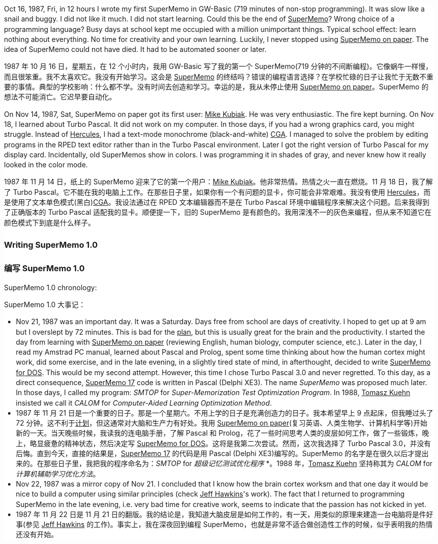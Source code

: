 Oct 16, 1987, Fri, in 12 hours I wrote my first SuperMemo in GW-Basic (719 minutes of non-stop programming). It was slow like a snail and buggy. I did not like it much. I did not start learning. Could this be the end of [SuperMemo](https://supermemo.guru/wiki/SuperMemo)? Wrong choice of a programming language? Busy days at school kept me occupied with a million unimportant things. Typical school effect: learn nothing about everything. No time for creativity and your own learning. Luckily, I never stopped using [SuperMemo on paper](https://supermemo.guru/wiki/SuperMemo_on_paper). The idea of SuperMemo could not have died. It had to be automated sooner or later.

1987 年 10 月 16 日，星期五，在 12 个小时内，我用 GW-Basic 写了我的第一个 SuperMemo(719 分钟的不间断编程)。它像蜗牛一样慢，而且很笨重。我不太喜欢它。我没有开始学习。这会是 [SuperMemo](https://supermemo.guru/wiki/SuperMemo) 的终结吗？错误的编程语言选择？在学校忙碌的日子让我忙于无数不重要的事情。典型的学校影响：什么都不学。没有时间去创造和学习。幸运的是，我从未停止使用 [SuperMemo on paper](https://supermemo.guru/wiki/SuperMemo_on_paper)。SuperMemo 的想法不可能消亡。它迟早要自动化。

On Nov 14, 1987, Sat, SuperMemo on paper got its first user: [Mike Kubiak](https://supermemo.guru/wiki/Mike_Kubiak). He was very enthusiastic. The fire kept burning. On Nov 18, I learned about Turbo Pascal. It did not work on my computer. In those days, if you had a wrong graphics card, you might struggle. Instead of [Hercules](https://en.wikipedia.org/wiki/Hercules_Graphics_Card), I had a text-mode monochrome (black-and-white) [CGA](https://en.wikipedia.org/wiki/Color_Graphics_Adapter). I managed to solve the problem by editing programs in the RPED text editor rather than in the Turbo Pascal environment. Later I got the right version of Turbo Pascal for my display card. Incidentally, old SuperMemos show in colors. I was programming it in shades of gray, and never knew how it really looked in the color mode.

1987 年 11 月 14 日，纸上的 SuperMemo 迎来了它的第一个用户：[Mike Kubiak](https://supermemo.guru/wiki/Mike_Kubiak)。他非常热情。热情之火一直在燃烧。11 月 18 日，我了解了 Turbo Pascal。它不能在我的电脑上工作。在那些日子里，如果你有一个有问题的显卡，你可能会非常艰难。我没有使用 [Hercules](https://en.wikipedia.org/wiki/Hercules_Graphics_Card)，而是使用了文本单色模式(黑白)[CGA](https://en.wikipedia.org/wiki/Color_Graphics_Adapter)。我设法通过在 RPED 文本编辑器而不是在 Turbo Pascal 环境中编辑程序来解决这个问题。后来我得到了正确版本的 Turbo Pascal 适配我的显卡。顺便提一下，旧的 SuperMemo 是有颜色的。我用深浅不一的灰色来编程，但从来不知道它在颜色模式下到底是什么样子。

### Writing SuperMemo 1.0 

### 编写 SuperMemo 1.0

SuperMemo 1.0 chronology:

SuperMemo 1.0 大事记：

- Nov 21, 1987 was an important day. It was a Saturday. Days free from school are days of creativity. I hoped to get up at 9 am but I overslept by 72 minutes. This is bad for the [plan](https://supermemo.guru/wiki/Plan), but this is usually great for the brain and the productivity. I started the day from learning with [SuperMemo on paper](https://supermemo.guru/wiki/SuperMemo_on_paper) (reviewing English, human biology, computer science, etc.). Later in the day, I read my Amstrad PC manual, learned about Pascal and Prolog, spent some time thinking about how the human cortex might work, did some exercise, and in the late evening, in a slightly tired state of mind, in afterthought, decided to write [SuperMemo for DOS](https://supermemo.guru/wiki/SuperMemo_for_DOS). This would be my second attempt. However, this time I chose Turbo Pascal 3.0 and never regretted. To this day, as a direct consequence, [SuperMemo 17](https://supermemo.guru/wiki/SuperMemo_17) code is written in Pascal (Delphi XE3). The name *SuperMemo* was proposed much later. In those days, I called my program: *SMTOP* for *Super-Memorization Test Optimization Program*. In 1988, [Tomasz Kuehn](https://supermemo.guru/wiki/Tomasz_Kuehn) insisted we call it *CALOM* for *Computer-Aided Learning Optimization Method*.
- 1987 年 11 月 21 日是一个重要的日子。那是一个星期六。不用上学的日子是充满创造力的日子。我本希望早上 9 点起床，但我睡过头了 72 分钟。这不利于[计划](https://supermemo.guru/wiki/Plan)，但这通常对大脑和生产力有好处。我用 [SuperMemo on paper](https://supermemo.guru/wiki/SuperMemo_on_paper)(复习英语、人类生物学、计算机科学等)开始新的一天。当天晚些时候，我读我的连电脑手册，了解 Pascal 和 Prolog，花了一些时间思考人类的皮层如何工作，做了一些锻炼，晚上，略显疲惫的精神状态，然后决定写 [SuperMemo for DOS](https://supermemo.guru/wiki/SuperMemo_for_DOS)。这将是我第二次尝试。然而，这次我选择了 Turbo Pascal 3.0，并没有后悔。直到今天，直接的结果是，[SuperMemo 17](https://supermemo.guru/wiki/SuperMemo_17) 的代码是用 Pascal (Delphi XE3)编写的。SuperMemo 的名字是在很久以后才提出来的。在那些日子里，我把我的程序命名为：*SMTOP* for  *超级记忆测试优化程序* *。1988 年，[Tomasz Kuehn](https://supermemo.guru/wiki/Tomasz_Kuehn) 坚持称其为 *CALOM* for *计算机辅助学习优化方法*。
- Nov 22, 1987 was a mirror copy of Nov 21. I concluded that I know how the brain cortex worksm and that one day it would be nice to build a computer using similar principles (check [Jeff Hawkins](https://en.wikipedia.org/wiki/Jeff_Hawkins)'s work). The fact that I returned to programming SuperMemo in the late evening, i.e. very bad time for creative work, seems to indicate that the passion has not kicked in yet.
- 1987 年 11 月 22 日是 11 月 21 日的翻版。我的结论是，我知道大脑皮层是如何工作的，有一天，用类似的原理来建造一台电脑将是件好事(参见 [Jeff Hawkins](https://en.wikipedia.org/wiki/Jeff_Hawkins) 的工作)。事实上，我在深夜回到编程 SuperMemo，也就是非常不适合做创造性工作的时候，似乎表明我的热情还没有开始。